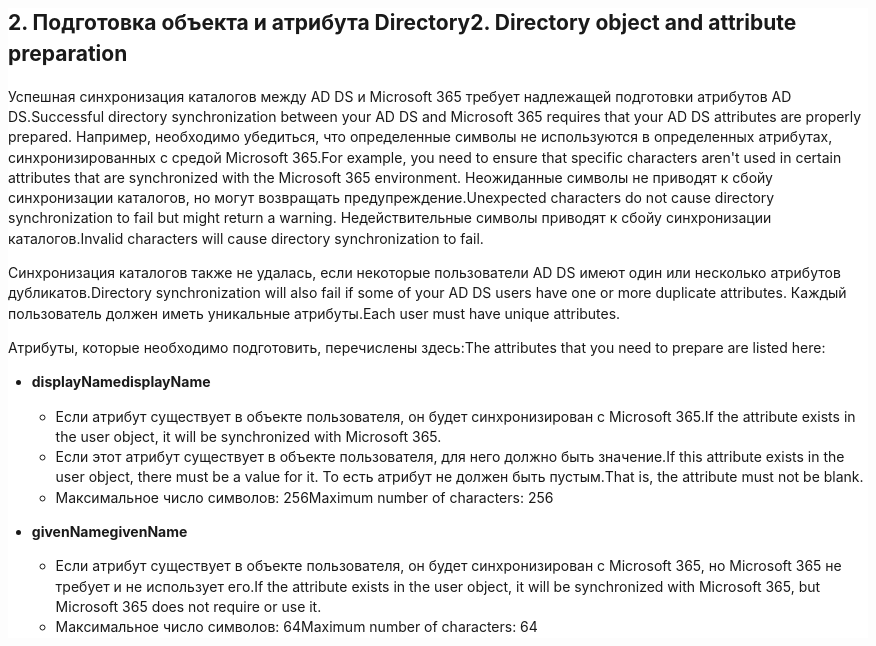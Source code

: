## <a name="2-directory-object-and-attribute-preparation"></a><span data-ttu-id="b3704-138">2. Подготовка объекта и атрибута Directory</span><span class="sxs-lookup"><span data-stu-id="b3704-138">2. Directory object and attribute preparation</span></span>

<span data-ttu-id="b3704-139">Успешная синхронизация каталогов между AD DS и Microsoft 365 требует надлежащей подготовки атрибутов AD DS.</span><span class="sxs-lookup"><span data-stu-id="b3704-139">Successful directory synchronization between your AD DS and Microsoft 365 requires that your AD DS attributes are properly prepared.</span></span> <span data-ttu-id="b3704-140">Например, необходимо убедиться, что определенные символы не используются в определенных атрибутах, синхронизированных с средой Microsoft 365.</span><span class="sxs-lookup"><span data-stu-id="b3704-140">For example, you need to ensure that specific characters aren't used in certain attributes that are synchronized with the Microsoft 365 environment.</span></span> <span data-ttu-id="b3704-141">Неожиданные символы не приводят к сбойу синхронизации каталогов, но могут возвращать предупреждение.</span><span class="sxs-lookup"><span data-stu-id="b3704-141">Unexpected characters do not cause directory synchronization to fail but might return a warning.</span></span> <span data-ttu-id="b3704-142">Недействительные символы приводят к сбойу синхронизации каталогов.</span><span class="sxs-lookup"><span data-stu-id="b3704-142">Invalid characters will cause directory synchronization to fail.</span></span>

<span data-ttu-id="b3704-143">Синхронизация каталогов также не удалась, если некоторые пользователи AD DS имеют один или несколько атрибутов дубликатов.</span><span class="sxs-lookup"><span data-stu-id="b3704-143">Directory synchronization will also fail if some of your AD DS users have one or more duplicate attributes.</span></span> <span data-ttu-id="b3704-144">Каждый пользователь должен иметь уникальные атрибуты.</span><span class="sxs-lookup"><span data-stu-id="b3704-144">Each user must have unique attributes.</span></span>

<span data-ttu-id="b3704-145">Атрибуты, которые необходимо подготовить, перечислены здесь:</span><span class="sxs-lookup"><span data-stu-id="b3704-145">The attributes that you need to prepare are listed here:</span></span>

- <span data-ttu-id="b3704-146">**displayName**</span><span class="sxs-lookup"><span data-stu-id="b3704-146">**displayName**</span></span>

  - <span data-ttu-id="b3704-147">Если атрибут существует в объекте пользователя, он будет синхронизирован с Microsoft 365.</span><span class="sxs-lookup"><span data-stu-id="b3704-147">If the attribute exists in the user object, it will be synchronized with Microsoft 365.</span></span>
  - <span data-ttu-id="b3704-148">Если этот атрибут существует в объекте пользователя, для него должно быть значение.</span><span class="sxs-lookup"><span data-stu-id="b3704-148">If this attribute exists in the user object, there must be a value for it.</span></span> <span data-ttu-id="b3704-149">То есть атрибут не должен быть пустым.</span><span class="sxs-lookup"><span data-stu-id="b3704-149">That is, the attribute must not be blank.</span></span>
  - <span data-ttu-id="b3704-150">Максимальное число символов: 256</span><span class="sxs-lookup"><span data-stu-id="b3704-150">Maximum number of characters: 256</span></span>

- <span data-ttu-id="b3704-151">**givenName**</span><span class="sxs-lookup"><span data-stu-id="b3704-151">**givenName**</span></span>

  - <span data-ttu-id="b3704-152">Если атрибут существует в объекте пользователя, он будет синхронизирован с Microsoft 365, но Microsoft 365 не требует и не использует его.</span><span class="sxs-lookup"><span data-stu-id="b3704-152">If the attribute exists in the user object, it will be synchronized with Microsoft 365, but Microsoft 365 does not require or use it.</span></span>
  - <span data-ttu-id="b3704-153">Максимальное число символов: 64</span><span class="sxs-lookup"><span data-stu-id="b3704-153">Maximum number of characters: 64</span></span>
